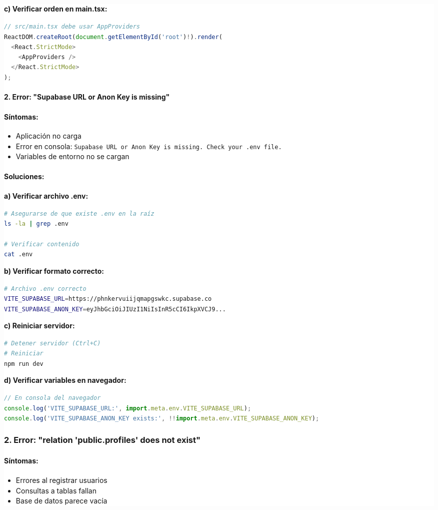 **c) Verificar orden en main.tsx:**
```typescript
// src/main.tsx debe usar AppProviders
ReactDOM.createRoot(document.getElementById('root')!).render(
  <React.StrictMode>
    <AppProviders />
  </React.StrictMode>
);
```

#### **2. Error: "Supabase URL or Anon Key is missing"**

#### **Síntomas:**
- Aplicación no carga
- Error en consola: `Supabase URL or Anon Key is missing. Check your .env file.`
- Variables de entorno no se cargan

#### **Soluciones:**

**a) Verificar archivo .env:**
```bash
# Asegurarse de que existe .env en la raíz
ls -la | grep .env

# Verificar contenido
cat .env
```

**b) Verificar formato correcto:**
```bash
# Archivo .env correcto
VITE_SUPABASE_URL=https://phnkervuiijqmapgswkc.supabase.co
VITE_SUPABASE_ANON_KEY=eyJhbGciOiJIUzI1NiIsInR5cCI6IkpXVCJ9...
```

**c) Reiniciar servidor:**
```bash
# Detener servidor (Ctrl+C)
# Reiniciar
npm run dev
```

**d) Verificar variables en navegador:**
```javascript
// En consola del navegador
console.log('VITE_SUPABASE_URL:', import.meta.env.VITE_SUPABASE_URL);
console.log('VITE_SUPABASE_ANON_KEY exists:', !!import.meta.env.VITE_SUPABASE_ANON_KEY);
```

### **2. Error: "relation 'public.profiles' does not exist"**

#### **Síntomas:**
- Errores al registrar usuarios
- Consultas a tablas fallan
- Base de datos parece vacía
